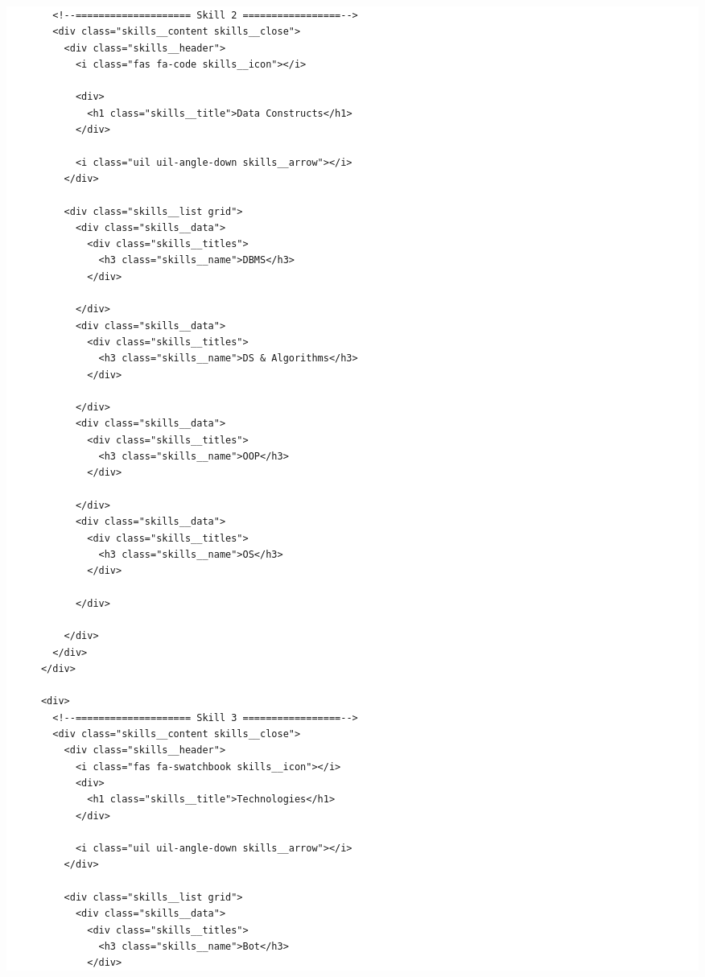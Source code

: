             <!--==================== Skill 2 =================-->
            <div class="skills__content skills__close">
              <div class="skills__header">
                <i class="fas fa-code skills__icon"></i>

                <div>
                  <h1 class="skills__title">Data Constructs</h1>
                </div>

                <i class="uil uil-angle-down skills__arrow"></i>
              </div>

              <div class="skills__list grid">
                <div class="skills__data">
                  <div class="skills__titles">
                    <h3 class="skills__name">DBMS</h3>
                  </div>
                  
                </div>
                <div class="skills__data">
                  <div class="skills__titles">
                    <h3 class="skills__name">DS & Algorithms</h3>
                  </div>
                  
                </div>
                <div class="skills__data">
                  <div class="skills__titles">
                    <h3 class="skills__name">OOP</h3>
                  </div>
                  
                </div>
                <div class="skills__data">
                  <div class="skills__titles">
                    <h3 class="skills__name">OS</h3>
                  </div>
                  
                </div>
                
              </div>
            </div>
          </div>

          <div>
            <!--==================== Skill 3 =================-->
            <div class="skills__content skills__close">
              <div class="skills__header">
                <i class="fas fa-swatchbook skills__icon"></i>
                <div>
                  <h1 class="skills__title">Technologies</h1>
                </div>

                <i class="uil uil-angle-down skills__arrow"></i>
              </div>

              <div class="skills__list grid">
                <div class="skills__data">
                  <div class="skills__titles">
                    <h3 class="skills__name">Bot</h3>
                  </div>
                  